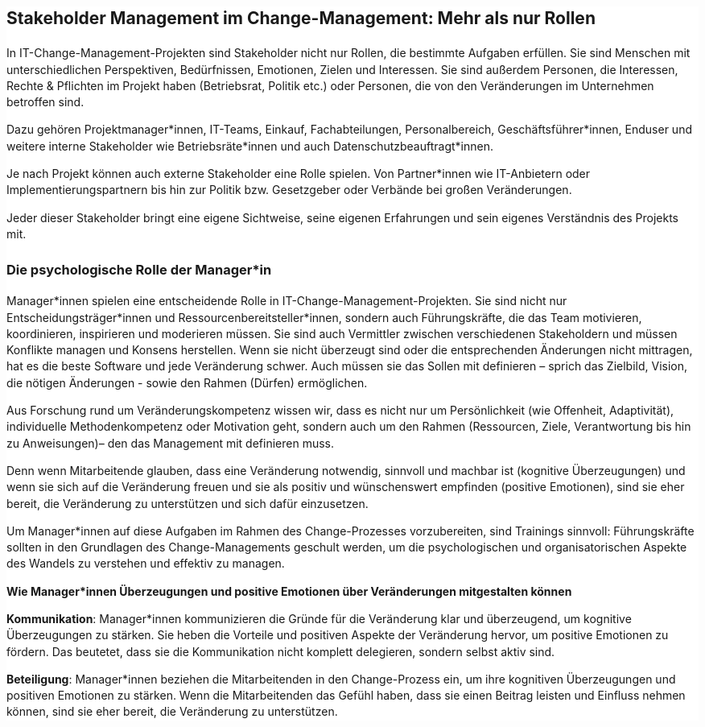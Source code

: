 ## Stakeholder Management im Change-Management: Mehr als nur Rollen ##

In IT-Change-Management-Projekten sind Stakeholder nicht nur Rollen, die bestimmte Aufgaben erfüllen. Sie sind Menschen mit unterschiedlichen Perspektiven, Bedürfnissen, Emotionen, Zielen und Interessen. Sie sind außerdem Personen, die Interessen, Rechte & Pflichten im Projekt haben (Betriebsrat, Politik etc.) oder Personen, die von den Veränderungen im Unternehmen betroffen sind. 

Dazu gehören Projektmanager\*innen, IT-Teams, Einkauf, Fachabteilungen, Personalbereich, Geschäftsführer\*innen, Enduser und weitere interne Stakeholder wie Betriebsräte\*innen und auch Datenschutzbeauftragt\*innen. 

Je nach Projekt können auch externe Stakeholder eine Rolle spielen. Von Partner\*innen wie IT-Anbietern oder Implementierungspartnern bis hin zur Politik bzw. Gesetzgeber oder Verbände bei großen Veränderungen. 

Jeder dieser Stakeholder bringt eine eigene Sichtweise, seine eigenen Erfahrungen und sein eigenes Verständnis des Projekts mit.

### Die psychologische Rolle der Manager\*in ###

Manager\*innen spielen eine entscheidende Rolle in IT-Change-Management-Projekten. Sie sind nicht nur Entscheidungsträger\*innen und Ressourcenbereitsteller\*innen, sondern auch Führungskräfte, die das Team motivieren, koordinieren, inspirieren und moderieren müssen. Sie sind auch Vermittler zwischen verschiedenen Stakeholdern und müssen Konflikte managen und Konsens herstellen. Wenn sie nicht überzeugt sind oder die entsprechenden Änderungen nicht mittragen, hat es die beste Software und jede Veränderung schwer. Auch müssen sie das Sollen mit definieren – sprich das Zielbild, Vision, die nötigen Änderungen - sowie den Rahmen (Dürfen) ermöglichen. 

Aus Forschung rund um Veränderungskompetenz wissen wir, dass es nicht nur um Persönlichkeit (wie Offenheit, Adaptivität), individuelle Methodenkompetenz oder Motivation geht, sondern auch um den Rahmen (Ressourcen, Ziele, Verantwortung bis hin zu Anweisungen)– den das Management mit definieren muss.  

Denn wenn Mitarbeitende glauben, dass eine Veränderung notwendig, sinnvoll und machbar ist (kognitive Überzeugungen) und wenn sie sich auf die Veränderung freuen und sie als positiv und wünschenswert empfinden (positive Emotionen), sind sie eher bereit, die Veränderung zu unterstützen und sich dafür einzusetzen. 

Um Manager\*innen auf diese Aufgaben im Rahmen des Change-Prozesses vorzubereiten, sind Trainings sinnvoll: Führungskräfte sollten in den Grundlagen des Change-Managements geschult werden, um die psychologischen und organisatorischen Aspekte des Wandels zu verstehen und effektiv zu managen.

**Wie Manager\*innen Überzeugungen und positive Emotionen über Veränderungen mitgestalten können** 

**Kommunikation**: Manager\*innen kommunizieren die Gründe für die Veränderung klar und überzeugend, um kognitive Überzeugungen zu stärken. Sie heben die Vorteile und positiven Aspekte der Veränderung hervor, um positive Emotionen zu fördern.  Das beutetet, dass sie die Kommunikation nicht komplett delegieren, sondern selbst aktiv sind.

**Beteiligung**: Manager\*innen beziehen die Mitarbeitenden in den Change-Prozess ein, um ihre kognitiven Überzeugungen und positiven Emotionen zu stärken. Wenn die Mitarbeitenden das Gefühl haben, dass sie einen Beitrag leisten und Einfluss nehmen können, sind sie eher bereit, die Veränderung zu unterstützen.
